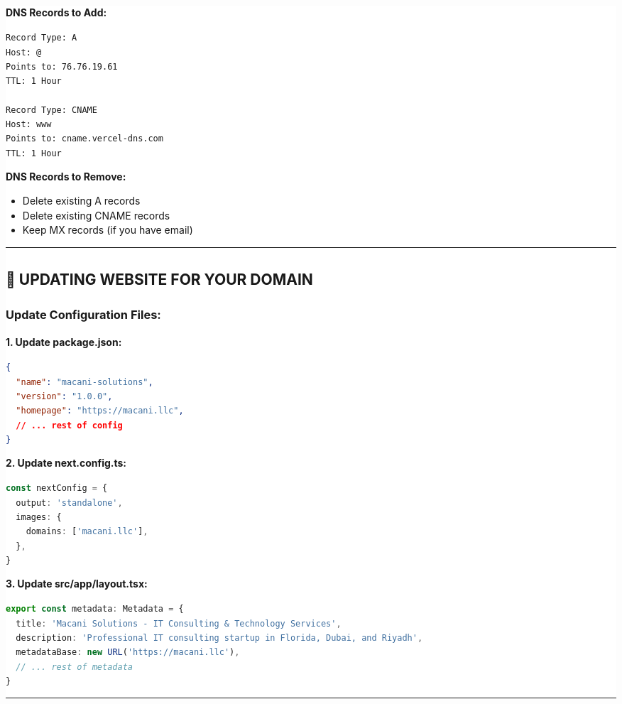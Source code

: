 **DNS Records to Add:**
```
Record Type: A
Host: @
Points to: 76.76.19.61
TTL: 1 Hour

Record Type: CNAME
Host: www
Points to: cname.vercel-dns.com
TTL: 1 Hour
```

**DNS Records to Remove:**
- Delete existing A records
- Delete existing CNAME records
- Keep MX records (if you have email)

---

## 📧 **UPDATING WEBSITE FOR YOUR DOMAIN**

### **Update Configuration Files:**

**1. Update package.json:**
```json
{
  "name": "macani-solutions",
  "version": "1.0.0",
  "homepage": "https://macani.llc",
  // ... rest of config
}
```

**2. Update next.config.ts:**
```typescript
const nextConfig = {
  output: 'standalone',
  images: {
    domains: ['macani.llc'],
  },
}
```

**3. Update src/app/layout.tsx:**
```typescript
export const metadata: Metadata = {
  title: 'Macani Solutions - IT Consulting & Technology Services',
  description: 'Professional IT consulting startup in Florida, Dubai, and Riyadh',
  metadataBase: new URL('https://macani.llc'),
  // ... rest of metadata
}
```

---
